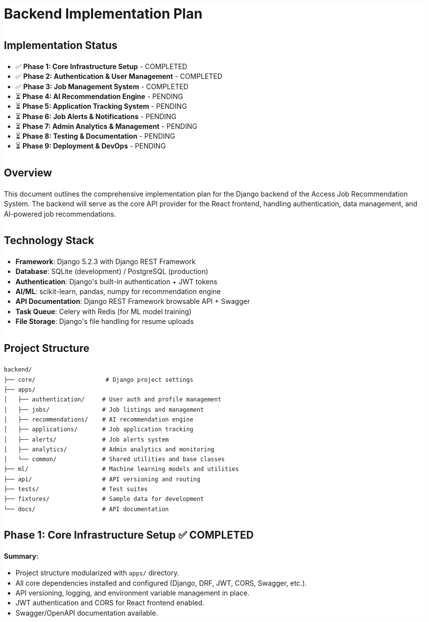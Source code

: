 # Backend Implementation Plan

## Implementation Status
- ✅ **Phase 1: Core Infrastructure Setup** - COMPLETED
- ✅ **Phase 2: Authentication & User Management** - COMPLETED
- ✅ **Phase 3: Job Management System** - COMPLETED
- ⏳ **Phase 4: AI Recommendation Engine** - PENDING
- ⏳ **Phase 5: Application Tracking System** - PENDING
- ⏳ **Phase 6: Job Alerts & Notifications** - PENDING
- ⏳ **Phase 7: Admin Analytics & Management** - PENDING
- ⏳ **Phase 8: Testing & Documentation** - PENDING
- ⏳ **Phase 9: Deployment & DevOps** - PENDING

## Overview
This document outlines the comprehensive implementation plan for the Django backend of the Access Job Recommendation System. The backend will serve as the core API provider for the React frontend, handling authentication, data management, and AI-powered job recommendations.

## Technology Stack
- **Framework**: Django 5.2.3 with Django REST Framework
- **Database**: SQLite (development) / PostgreSQL (production)
- **Authentication**: Django's built-in authentication + JWT tokens
- **AI/ML**: scikit-learn, pandas, numpy for recommendation engine
- **API Documentation**: Django REST Framework browsable API + Swagger
- **Task Queue**: Celery with Redis (for ML model training)
- **File Storage**: Django's file handling for resume uploads

## Project Structure
```
backend/
├── core/                    # Django project settings
├── apps/
│   ├── authentication/     # User auth and profile management
│   ├── jobs/               # Job listings and management
│   ├── recommendations/    # AI recommendation engine
│   ├── applications/       # Job application tracking
│   ├── alerts/             # Job alerts system
│   ├── analytics/          # Admin analytics and monitoring
│   └── common/             # Shared utilities and base classes
├── ml/                     # Machine learning models and utilities
├── api/                    # API versioning and routing
├── tests/                  # Test suites
├── fixtures/               # Sample data for development
└── docs/                   # API documentation
```

## Phase 1: Core Infrastructure Setup ✅ COMPLETED
**Summary:**
- Project structure modularized with `apps/` directory.
- All core dependencies installed and configured (Django, DRF, JWT, CORS, Swagger, etc.).
- API versioning, logging, and environment variable management in place.
- JWT authentication and CORS for React frontend enabled.
- Swagger/OpenAPI documentation available.
